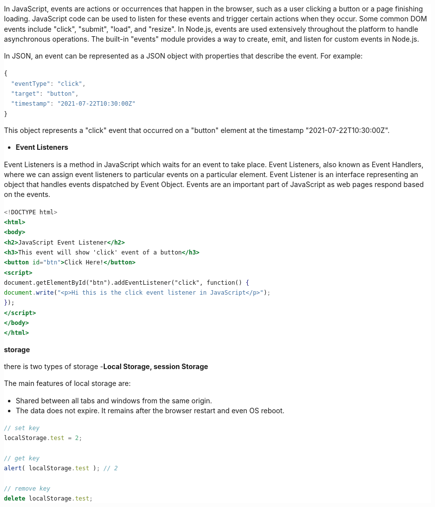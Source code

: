 In JavaScript, events are actions or occurrences that happen in the browser, such as a user clicking a button or a page finishing loading. JavaScript code can be used to listen for these events and trigger certain actions when they occur. Some common DOM events include "click", "submit", "load", and "resize". In Node.js, events are used extensively throughout the platform to handle asynchronous operations. The built-in "events" module provides a way to create, emit, and listen for custom events in Node.js.

In JSON, an event can be represented as a JSON object with properties that describe the event. For example:

```jsx
{
  "eventType": "click",
  "target": "button",
  "timestamp": "2021-07-22T10:30:00Z"
}

```

This object represents a "click" event that occurred on a "button" element at the timestamp "2021-07-22T10:30:00Z".

- **Event Listeners**

Event Listeners is a method in JavaScript which waits for an event to take place. Event Listeners, also known as Event Handlers, where we can assign event listeners to particular events on a particular element. Event Listener is an interface representing an object that handles events dispatched by Event Object. Events are an important part of JavaScript as web pages respond based on the events.

```jsx
<!DOCTYPE html>
<html>
<body>
<h2>JavaScript Event Listener</h2>
<h3>This event will show 'click' event of a button</h3>
<button id="btn">Click Here!</button>
<script>
document.getElementById("btn").addEventListener("click", function() {
document.write("<p>Hi this is the click event listener in JavaScript</p>");
});
</script>
</body>
</html>

```

**storage**

there is two types of storage -**Local Storage, session Storage**

The main features of local storage are:

- Shared between all tabs and windows from the same origin.
- The data does not expire. It remains after the browser restart and even OS reboot.

```jsx
// set key
localStorage.test = 2;

// get key
alert( localStorage.test ); // 2

// remove key
delete localStorage.test;

```
